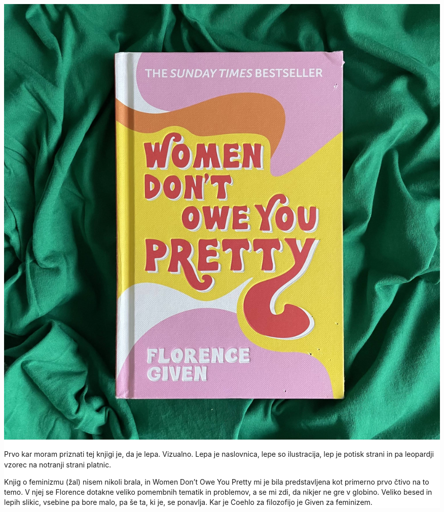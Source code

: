 <a target="_blank" rel="noopener noreferrer" href="https://www.instagram.com/blebetalka/">![](/content/images/blog/books/2022/pretty.jpg)</a>

Prvo kar moram priznati tej knjigi je, da je lepa. Vizualno. Lepa je naslovnica, lepe so ilustracija, lep je potisk strani in pa leopardji vzorec na notranji strani platnic.

Knjig o feminizmu (žal) nisem nikoli brala, in Women Don’t Owe You Pretty mi je bila predstavljena kot primerno prvo čtivo na to temo. V njej se Florence dotakne veliko pomembnih tematik in problemov, a se mi zdi, da nikjer ne gre v globino. Veliko besed in lepih slikic, vsebine pa bore malo, pa še ta, ki je, se ponavlja. Kar je Coehlo za filozofijo je Given za feminizem.
